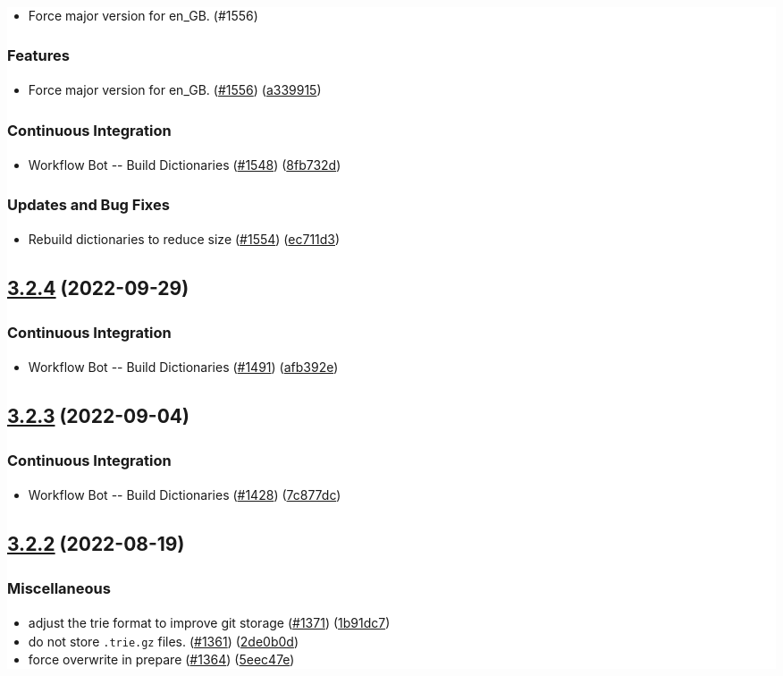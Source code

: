 * Force major version for en_GB. (#1556)

### Features

* Force major version for en_GB. ([#1556](https://github.com/streetsidesoftware/cspell-dicts/issues/1556)) ([a339915](https://github.com/streetsidesoftware/cspell-dicts/commit/a339915549aa44ed2e8da576dea0f9a1d29bf1ed))


### Continuous Integration

* Workflow Bot -- Build Dictionaries ([#1548](https://github.com/streetsidesoftware/cspell-dicts/issues/1548)) ([8fb732d](https://github.com/streetsidesoftware/cspell-dicts/commit/8fb732d09dcfddba786c967787a6078a92ab4b23))


### Updates and Bug Fixes

* Rebuild dictionaries to reduce size ([#1554](https://github.com/streetsidesoftware/cspell-dicts/issues/1554)) ([ec711d3](https://github.com/streetsidesoftware/cspell-dicts/commit/ec711d37264b90f028c61f05c1e46e11ad8e76c3))

## [3.2.4](https://github.com/streetsidesoftware/cspell-dicts/compare/@cspell/dict-en-gb@3.2.3...@cspell/dict-en-gb@3.2.4) (2022-09-29)


### Continuous Integration

* Workflow Bot -- Build Dictionaries ([#1491](https://github.com/streetsidesoftware/cspell-dicts/issues/1491)) ([afb392e](https://github.com/streetsidesoftware/cspell-dicts/commit/afb392e057ecd38c5979e93f338fd97a395b5ebd))

## [3.2.3](https://github.com/streetsidesoftware/cspell-dicts/compare/@cspell/dict-en-gb@3.2.2...@cspell/dict-en-gb@3.2.3) (2022-09-04)


### Continuous Integration

* Workflow Bot -- Build Dictionaries ([#1428](https://github.com/streetsidesoftware/cspell-dicts/issues/1428)) ([7c877dc](https://github.com/streetsidesoftware/cspell-dicts/commit/7c877dc7a6d98c7b4755b043313dad964e5590d3))

## [3.2.2](https://github.com/streetsidesoftware/cspell-dicts/compare/@cspell/dict-en-gb@3.2.1...@cspell/dict-en-gb@3.2.2) (2022-08-19)


### Miscellaneous

* adjust the trie format to improve git storage ([#1371](https://github.com/streetsidesoftware/cspell-dicts/issues/1371)) ([1b91dc7](https://github.com/streetsidesoftware/cspell-dicts/commit/1b91dc7ff869ca1d7ece87910da9adce12504085))
* do not store `.trie.gz` files. ([#1361](https://github.com/streetsidesoftware/cspell-dicts/issues/1361)) ([2de0b0d](https://github.com/streetsidesoftware/cspell-dicts/commit/2de0b0df4b8addfd69e2e6899c05f8b502799b7c))
* force overwrite in prepare ([#1364](https://github.com/streetsidesoftware/cspell-dicts/issues/1364)) ([5eec47e](https://github.com/streetsidesoftware/cspell-dicts/commit/5eec47e223f1dd6370fcbc3c1b6b0361c92bbddf))
